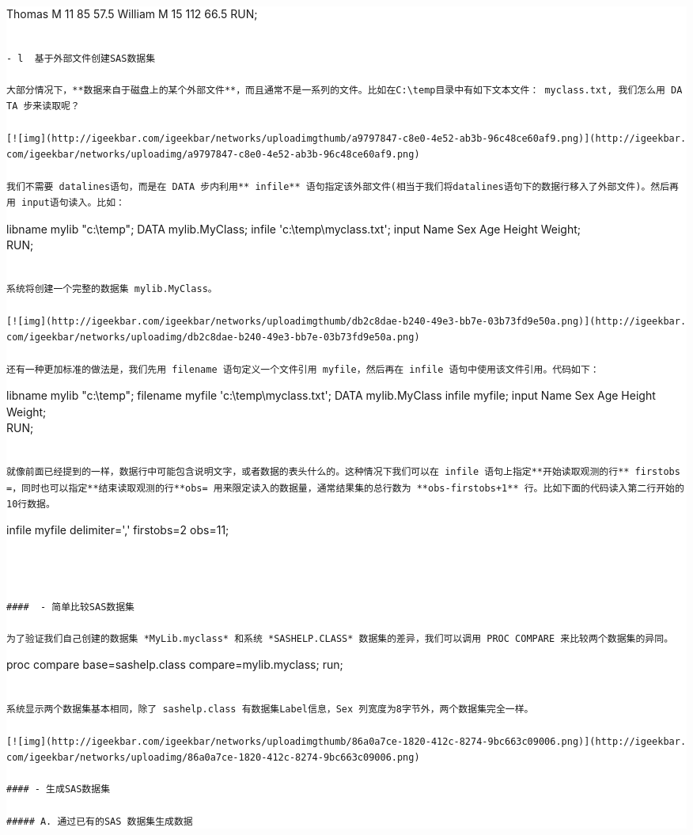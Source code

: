 Thomas M 11 85 57.5   William M 15 112 66.5
RUN;
```

- l  基于外部文件创建SAS数据集

大部分情况下，**数据来自于磁盘上的某个外部文件**，而且通常不是一系列的文件。比如在C:\temp目录中有如下文本文件： myclass.txt, 我们怎么用 DATA 步来读取呢？

[![img](http://igeekbar.com/igeekbar/networks/uploadimgthumb/a9797847-c8e0-4e52-ab3b-96c48ce60af9.png)](http://igeekbar.com/igeekbar/networks/uploadimg/a9797847-c8e0-4e52-ab3b-96c48ce60af9.png)

我们不需要 datalines语句，而是在 DATA 步内利用** infile** 语句指定该外部文件(相当于我们将datalines语句下的数据行移入了外部文件)。然后再用 input语句读入。比如：

 ```
libname mylib "c:\temp";
DATA mylib.MyClass;
  infile  'c:\temp\myclass.txt';
  input Name  Sex  Age Height Weight;   
RUN; 
 ```

系统将创建一个完整的数据集 mylib.MyClass。

[![img](http://igeekbar.com/igeekbar/networks/uploadimgthumb/db2c8dae-b240-49e3-bb7e-03b73fd9e50a.png)](http://igeekbar.com/igeekbar/networks/uploadimg/db2c8dae-b240-49e3-bb7e-03b73fd9e50a.png)

还有一种更加标准的做法是，我们先用 filename 语句定义一个文件引用 myfile，然后再在 infile 语句中使用该文件引用。代码如下：

 ```
libname mylib "c:\temp";
filename myfile 'c:\temp\myclass.txt';
DATA mylib.MyClass
  infile myfile;
  input Name  Sex  Age Height Weight;   
RUN;
 ```

就像前面已经提到的一样，数据行中可能包含说明文字，或者数据的表头什么的。这种情况下我们可以在 infile 语句上指定**开始读取观测的行** firstobs=，同时也可以指定**结束读取观测的行**obs= 用来限定读入的数据量，通常结果集的总行数为 **obs-firstobs+1** 行。比如下面的代码读入第二行开始的10行数据。

``` 
infile myfile  delimiter=',' firstobs=2 obs=11;
```



####  - 简单比较SAS数据集

为了验证我们自己创建的数据集 *MyLib.myclass* 和系统 *SASHELP.CLASS* 数据集的差异，我们可以调用 PROC COMPARE 来比较两个数据集的异同。

 ```
proc compare base=sashelp.class compare=mylib.myclass;
run;
 ```

系统显示两个数据集基本相同，除了 sashelp.class 有数据集Label信息，Sex 列宽度为8字节外，两个数据集完全一样。

[![img](http://igeekbar.com/igeekbar/networks/uploadimgthumb/86a0a7ce-1820-412c-8274-9bc663c09006.png)](http://igeekbar.com/igeekbar/networks/uploadimg/86a0a7ce-1820-412c-8274-9bc663c09006.png)

#### - 生成SAS数据集

##### A. 通过已有的SAS 数据集生成数据

 ```